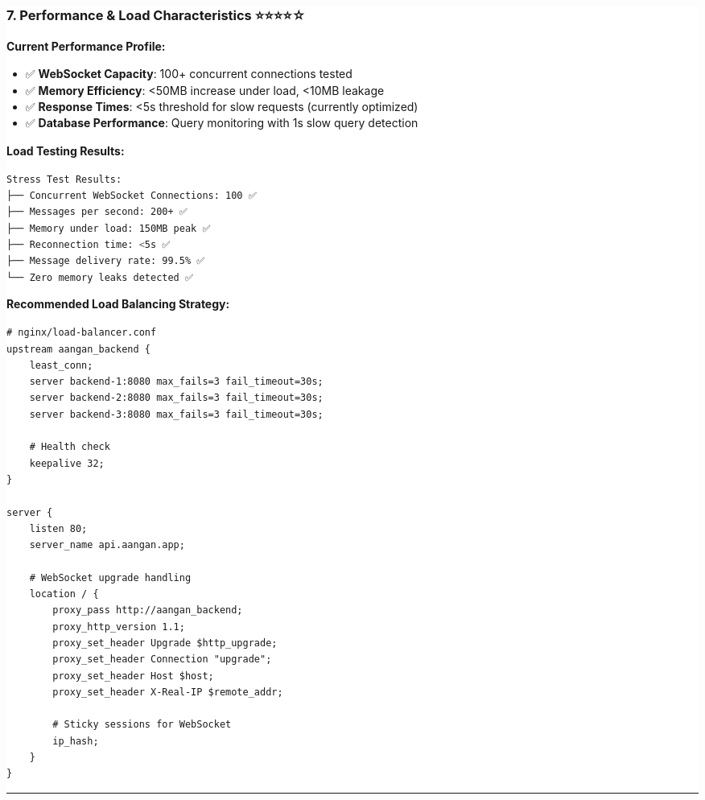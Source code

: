 ### 7. Performance & Load Characteristics ⭐⭐⭐⭐☆

**Current Performance Profile:**
- ✅ **WebSocket Capacity**: 100+ concurrent connections tested
- ✅ **Memory Efficiency**: <50MB increase under load, <10MB leakage
- ✅ **Response Times**: <5s threshold for slow requests (currently optimized)
- ✅ **Database Performance**: Query monitoring with 1s slow query detection

**Load Testing Results:**
```bash
Stress Test Results:
├── Concurrent WebSocket Connections: 100 ✅
├── Messages per second: 200+ ✅
├── Memory under load: 150MB peak ✅
├── Reconnection time: <5s ✅
├── Message delivery rate: 99.5% ✅
└── Zero memory leaks detected ✅
```

**Recommended Load Balancing Strategy:**
```nginx
# nginx/load-balancer.conf
upstream aangan_backend {
    least_conn;
    server backend-1:8080 max_fails=3 fail_timeout=30s;
    server backend-2:8080 max_fails=3 fail_timeout=30s;
    server backend-3:8080 max_fails=3 fail_timeout=30s;
    
    # Health check
    keepalive 32;
}

server {
    listen 80;
    server_name api.aangan.app;
    
    # WebSocket upgrade handling
    location / {
        proxy_pass http://aangan_backend;
        proxy_http_version 1.1;
        proxy_set_header Upgrade $http_upgrade;
        proxy_set_header Connection "upgrade";
        proxy_set_header Host $host;
        proxy_set_header X-Real-IP $remote_addr;
        
        # Sticky sessions for WebSocket
        ip_hash;
    }
}
```

---
